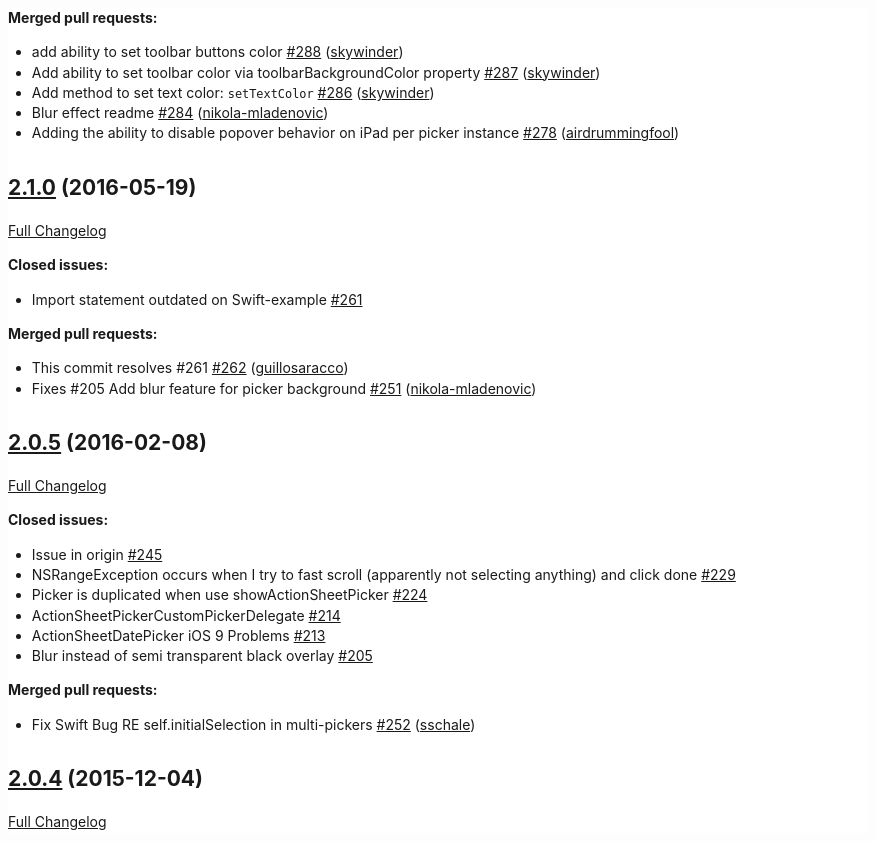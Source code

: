 **Merged pull requests:**

- add ability to set toolbar buttons color [\#288](https://github.com/skywinder/ActionSheetPicker-3.0/pull/288) ([skywinder](https://github.com/skywinder))
- Add ability to set toolbar color via toolbarBackgroundColor property [\#287](https://github.com/skywinder/ActionSheetPicker-3.0/pull/287) ([skywinder](https://github.com/skywinder))
- Add method to set text color: `setTextColor` [\#286](https://github.com/skywinder/ActionSheetPicker-3.0/pull/286) ([skywinder](https://github.com/skywinder))
- Blur effect readme [\#284](https://github.com/skywinder/ActionSheetPicker-3.0/pull/284) ([nikola-mladenovic](https://github.com/nikola-mladenovic))
- Adding the ability to disable popover behavior on iPad per picker instance [\#278](https://github.com/skywinder/ActionSheetPicker-3.0/pull/278) ([airdrummingfool](https://github.com/airdrummingfool))

## [2.1.0](https://github.com/skywinder/ActionSheetPicker-3.0/tree/2.1.0) (2016-05-19)
[Full Changelog](https://github.com/skywinder/ActionSheetPicker-3.0/compare/2.0.5...2.1.0)

**Closed issues:**

- Import statement outdated on Swift-example [\#261](https://github.com/skywinder/ActionSheetPicker-3.0/issues/261)

**Merged pull requests:**

- This commit resolves \#261 [\#262](https://github.com/skywinder/ActionSheetPicker-3.0/pull/262) ([guillosaracco](https://github.com/guillosaracco))
- Fixes \#205 Add blur feature for picker background [\#251](https://github.com/skywinder/ActionSheetPicker-3.0/pull/251) ([nikola-mladenovic](https://github.com/nikola-mladenovic))

## [2.0.5](https://github.com/skywinder/ActionSheetPicker-3.0/tree/2.0.5) (2016-02-08)
[Full Changelog](https://github.com/skywinder/ActionSheetPicker-3.0/compare/2.0.4...2.0.5)

**Closed issues:**

- Issue in origin [\#245](https://github.com/skywinder/ActionSheetPicker-3.0/issues/245)
- NSRangeException occurs when I try to fast scroll \(apparently not selecting anything\) and click done [\#229](https://github.com/skywinder/ActionSheetPicker-3.0/issues/229)
- Picker is duplicated when use showActionSheetPicker [\#224](https://github.com/skywinder/ActionSheetPicker-3.0/issues/224)
- ActionSheetPickerCustomPickerDelegate [\#214](https://github.com/skywinder/ActionSheetPicker-3.0/issues/214)
- ActionSheetDatePicker iOS 9 Problems [\#213](https://github.com/skywinder/ActionSheetPicker-3.0/issues/213)
- Blur instead of semi transparent black overlay [\#205](https://github.com/skywinder/ActionSheetPicker-3.0/issues/205)

**Merged pull requests:**

- Fix Swift Bug RE self.initialSelection in multi-pickers [\#252](https://github.com/skywinder/ActionSheetPicker-3.0/pull/252) ([sschale](https://github.com/sschale))

## [2.0.4](https://github.com/skywinder/ActionSheetPicker-3.0/tree/2.0.4) (2015-12-04)
[Full Changelog](https://github.com/skywinder/ActionSheetPicker-3.0/compare/2.0.3...2.0.4)
